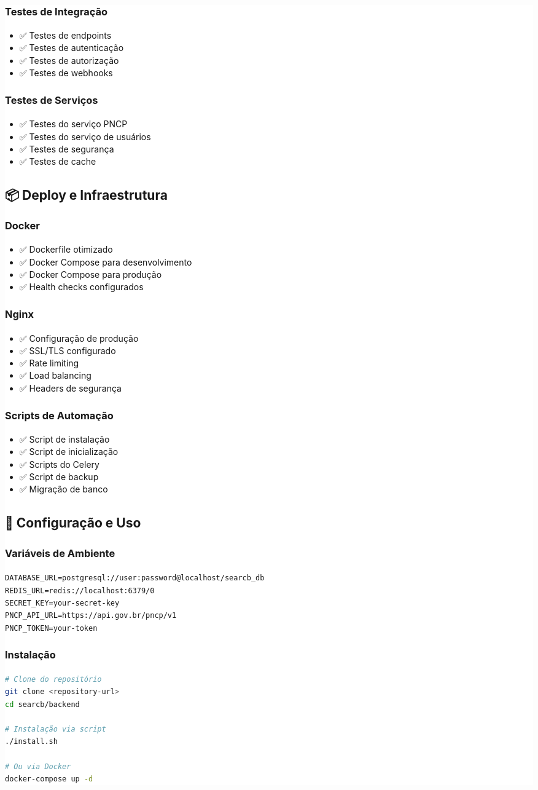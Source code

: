 ### Testes de Integração
- ✅ Testes de endpoints
- ✅ Testes de autenticação
- ✅ Testes de autorização
- ✅ Testes de webhooks

### Testes de Serviços
- ✅ Testes do serviço PNCP
- ✅ Testes do serviço de usuários
- ✅ Testes de segurança
- ✅ Testes de cache

## 📦 Deploy e Infraestrutura

### Docker
- ✅ Dockerfile otimizado
- ✅ Docker Compose para desenvolvimento
- ✅ Docker Compose para produção
- ✅ Health checks configurados

### Nginx
- ✅ Configuração de produção
- ✅ SSL/TLS configurado
- ✅ Rate limiting
- ✅ Load balancing
- ✅ Headers de segurança

### Scripts de Automação
- ✅ Script de instalação
- ✅ Script de inicialização
- ✅ Scripts do Celery
- ✅ Script de backup
- ✅ Migração de banco

## 🔧 Configuração e Uso

### Variáveis de Ambiente
```env
DATABASE_URL=postgresql://user:password@localhost/searcb_db
REDIS_URL=redis://localhost:6379/0
SECRET_KEY=your-secret-key
PNCP_API_URL=https://api.gov.br/pncp/v1
PNCP_TOKEN=your-token
```

### Instalação
```bash
# Clone do repositório
git clone <repository-url>
cd searcb/backend

# Instalação via script
./install.sh

# Ou via Docker
docker-compose up -d
```

